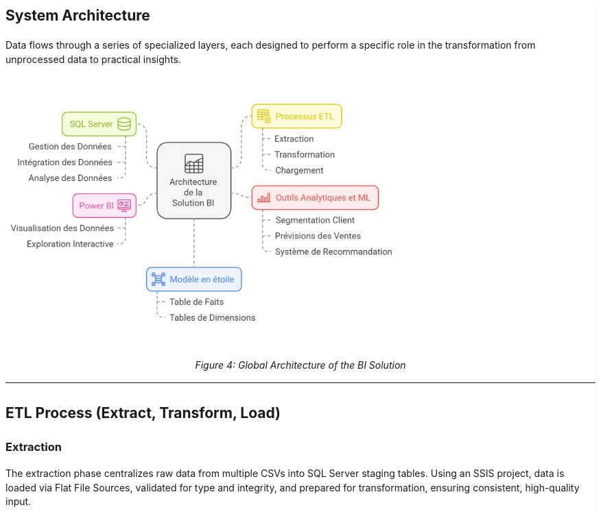 
## System Architecture

Data flows through a series of specialized layers, each designed to perform a specific role in the transformation from unprocessed data to practical insights.

<img src="images/generalarchitecturebi.png" alt="System Architecture" width="600"/>
<p style="text-align:center"><em>Figure 4: Global Architecture of the BI Solution</em></p>

---

## ETL Process (Extract, Transform, Load)

### Extraction

The extraction phase centralizes raw data from multiple CSVs into SQL Server staging tables. Using an SSIS project, data is loaded via Flat File Sources, validated for type and integrity, and prepared for transformation, ensuring consistent, high-quality input.
